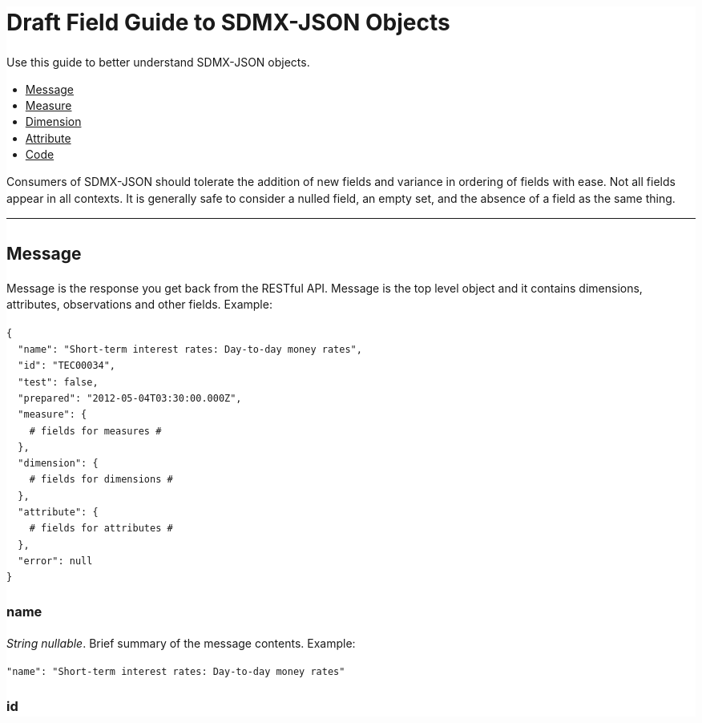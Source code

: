 
# Draft Field Guide to SDMX-JSON Objects

Use this guide to better understand SDMX-JSON objects.

- [Message](#Message)
- [Measure](#Measure)
- [Dimension](#Dimension)
- [Attribute](#Attribute)
- [Code](#Code)

Consumers of SDMX-JSON should tolerate the addition of new fields and variance
in ordering of fields with ease. Not all fields appear in all contexts. It is
generally safe to consider a nulled field, an empty set, and the absence of a
field as the same thing.

----

## <a name="Message"></a>Message

Message is the response you get back from the RESTful API. Message is the top
level object and it contains dimensions, attributes, observations and other
fields. Example:

    {
      "name": "Short-term interest rates: Day-to-day money rates",
      "id": "TEC00034",
      "test": false,
      "prepared": "2012-05-04T03:30:00.000Z",
      "measure": {
        # fields for measures #
      },
      "dimension": {
        # fields for dimensions #
      },
      "attribute": {
        # fields for attributes #
      },
      "error": null
    }

### name

*String* *nullable*. Brief summary of the message contents. Example:

    "name": "Short-term interest rates: Day-to-day money rates"

### id 
